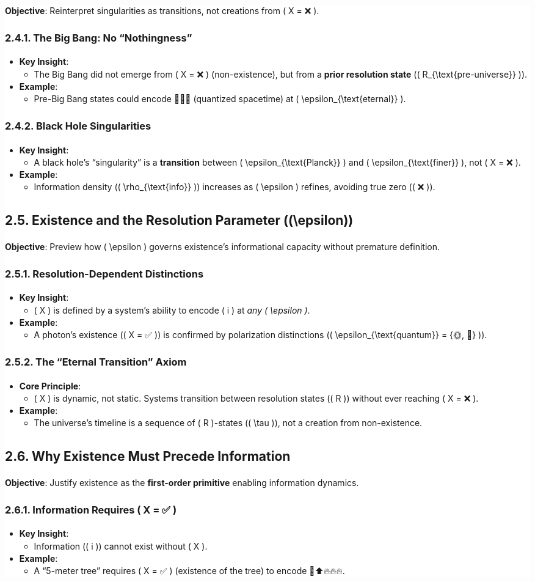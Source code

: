 **Objective**: Reinterpret singularities as transitions, not creations from \( X = ❌ \).

### **2.4.1. The Big Bang: No “Nothingness”**

- **Key Insight**:
  - The Big Bang did not emerge from \( X = ❌ \) (non-existence), but from a **prior resolution state** (\( R_{\text{pre-universe}} \)).
- **Example**:
  - Pre-Big Bang states could encode 🌌🌀🌀 (quantized spacetime) at \( \epsilon_{\text{eternal}} \).

### **2.4.2. Black Hole Singularities**

- **Key Insight**:
  - A black hole’s “singularity” is a **transition** between \( \epsilon_{\text{Planck}} \) and \( \epsilon_{\text{finer}} \), not \( X = ❌ \).
- **Example**:
  - Information density (\( \rho_{\text{info}} \)) increases as \( \epsilon \) refines, avoiding true zero (\( ❌ \)).

## **2.5. Existence and the Resolution Parameter (\(\epsilon\))**

**Objective**: Preview how \( \epsilon \) governs existence’s informational capacity without premature definition.

### **2.5.1. Resolution-Dependent Distinctions**

- **Key Insight**:
  - \( X \) is defined by a system’s ability to encode \( i \) at *any \( \epsilon \)*.
- **Example**:
  - A photon’s existence (\( X = ✅ \)) is confirmed by polarization distinctions (\( \epsilon_{\text{quantum}} = \{🌞, 🌙\} \)).

### **2.5.2. The “Eternal Transition” Axiom**

- **Core Principle**:
  - \( X \) is dynamic, not static. Systems transition between resolution states (\( R \)) without ever reaching \( X = ❌ \).
- **Example**:
  - The universe’s timeline is a sequence of \( R \)-states (\( \tau \)), not a creation from non-existence.

## **2.6. Why Existence Must Precede Information**

**Objective**: Justify existence as the **first-order primitive** enabling information dynamics.

### **2.6.1. Information Requires \( X = ✅ \)**

- **Key Insight**:
  - Information (\( i \)) cannot exist without \( X \).
- **Example**:
  - A “5-meter tree” requires \( X = ✅ \) (existence of the tree) to encode 🌴⬆️🔥🔥🔥.
